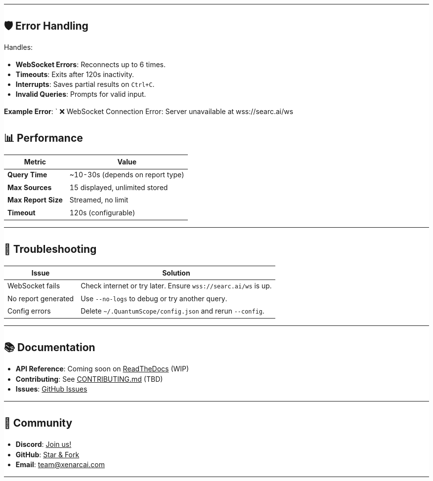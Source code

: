 
---

## 🛡️ Error Handling

Handles:
- **WebSocket Errors**: Reconnects up to 6 times.
- **Timeouts**: Exits after 120s inactivity.
- **Interrupts**: Saves partial results on `Ctrl+C`.
- **Invalid Queries**: Prompts for valid input.

**Example Error**:
`
❌ WebSocket Connection Error: Server unavailable at wss://searc.ai/ws

## 📊 Performance

| Metric | Value |
|--------|-------|
| **Query Time** | ~10-30s (depends on report type) |
| **Max Sources** | 15 displayed, unlimited stored |
| **Max Report Size** | Streamed, no limit |
| **Timeout** | 120s (configurable) |

---

## 🐛 Troubleshooting

| Issue | Solution |
|-------|----------|
| WebSocket fails | Check internet or try later. Ensure `wss://searc.ai/ws` is up. |
| No report generated | Use `--no-logs` to debug or try another query. |
| Config errors | Delete `~/.QuantumScope/config.json` and rerun `--config`. |

---

## 📚 Documentation

- **API Reference**: Coming soon on [ReadTheDocs](https://QuantumScope.readthedocs.io/) (WIP)
- **Contributing**: See [CONTRIBUTING.md](#) (TBD)
- **Issues**: [GitHub Issues](https://github.com/xenarcai/QuantumScope/issues)

---

## 🤝 Community

- **Discord**: [Join us!](https://discord.gg/BBMdTZrpzX)
- **GitHub**: [Star & Fork](https://github.com/xenarcai/QuantumScope)
- **Email**: [team@xenarcai.com](mailto:team@xenarcai.com)

---